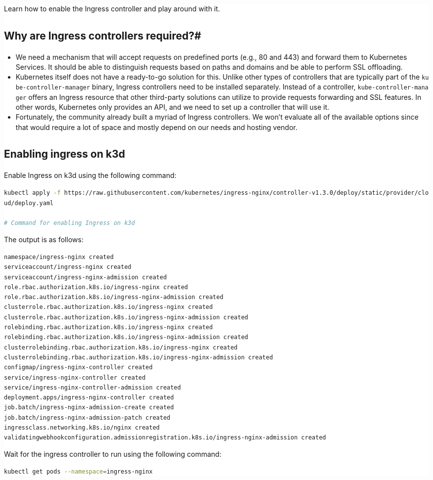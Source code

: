 Learn how to enable the Ingress controller and play around with it.

## Why are Ingress controllers required?#

- We need a mechanism that will accept requests on predefined ports (e.g., 80 and 443) and forward them to Kubernetes Services. It should be able to distinguish requests based on paths and domains and be able to perform SSL offloading.
- Kubernetes itself does not have a ready-to-go solution for this. Unlike other types of controllers that are typically part of the `kube-controller-manager` binary, Ingress controllers need to be installed separately. Instead of a controller, `kube-controller-manager` offers an Ingress resource that other third-party solutions can utilize to provide requests forwarding and SSL features. In other words, Kubernetes only provides an API, and we need to set up a controller that will use it.
- Fortunately, the community already built a myriad of Ingress controllers. We won’t evaluate all of the available options since that would require a lot of space and mostly depend on our needs and hosting vendor.

## Enabling ingress on k3d

Enable Ingress on k3d using the following command:

```bash
kubectl apply -f https://raw.githubusercontent.com/kubernetes/ingress-nginx/controller-v1.3.0/deploy/static/provider/cloud/deploy.yaml

# Command for enabling Ingress on k3d
```

The output is as follows:

```bash
namespace/ingress-nginx created
serviceaccount/ingress-nginx created
serviceaccount/ingress-nginx-admission created
role.rbac.authorization.k8s.io/ingress-nginx created
role.rbac.authorization.k8s.io/ingress-nginx-admission created
clusterrole.rbac.authorization.k8s.io/ingress-nginx created
clusterrole.rbac.authorization.k8s.io/ingress-nginx-admission created
rolebinding.rbac.authorization.k8s.io/ingress-nginx created
rolebinding.rbac.authorization.k8s.io/ingress-nginx-admission created
clusterrolebinding.rbac.authorization.k8s.io/ingress-nginx created
clusterrolebinding.rbac.authorization.k8s.io/ingress-nginx-admission created
configmap/ingress-nginx-controller created
service/ingress-nginx-controller created
service/ingress-nginx-controller-admission created
deployment.apps/ingress-nginx-controller created
job.batch/ingress-nginx-admission-create created
job.batch/ingress-nginx-admission-patch created
ingressclass.networking.k8s.io/nginx created
validatingwebhookconfiguration.admissionregistration.k8s.io/ingress-nginx-admission created
```

Wait for the ingress controller to run using the following command:

```bash
kubectl get pods --namespace=ingress-nginx
```
